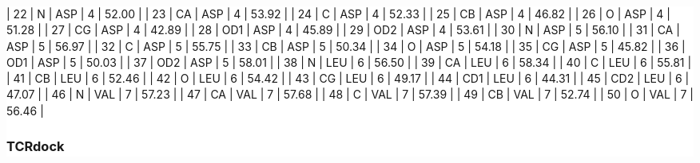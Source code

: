 | 22                 | N         | ASP          | 4                       | 52.00 |
| 23                 | CA        | ASP          | 4                       | 53.92 |
| 24                 | C         | ASP          | 4                       | 52.33 |
| 25                 | CB        | ASP          | 4                       | 46.82 |
| 26                 | O         | ASP          | 4                       | 51.28 |
| 27                 | CG        | ASP          | 4                       | 42.89 |
| 28                 | OD1       | ASP          | 4                       | 45.89 |
| 29                 | OD2       | ASP          | 4                       | 53.61 |
| 30                 | N         | ASP          | 5                       | 56.10 |
| 31                 | CA        | ASP          | 5                       | 56.97 |
| 32                 | C         | ASP          | 5                       | 55.75 |
| 33                 | CB        | ASP          | 5                       | 50.34 |
| 34                 | O         | ASP          | 5                       | 54.18 |
| 35                 | CG        | ASP          | 5                       | 45.82 |
| 36                 | OD1       | ASP          | 5                       | 50.03 |
| 37                 | OD2       | ASP          | 5                       | 58.01 |
| 38                 | N         | LEU          | 6                       | 56.50 |
| 39                 | CA        | LEU          | 6                       | 58.34 |
| 40                 | C         | LEU          | 6                       | 55.81 |
| 41                 | CB        | LEU          | 6                       | 52.46 |
| 42                 | O         | LEU          | 6                       | 54.42 |
| 43                 | CG        | LEU          | 6                       | 49.17 |
| 44                 | CD1       | LEU          | 6                       | 44.31 |
| 45                 | CD2       | LEU          | 6                       | 47.07 |
| 46                 | N         | VAL          | 7                       | 57.23 |
| 47                 | CA        | VAL          | 7                       | 57.68 |
| 48                 | C         | VAL          | 7                       | 57.39 |
| 49                 | CB        | VAL          | 7                       | 52.74 |
| 50                 | O         | VAL          | 7                       | 56.46 |

### TCRdock
